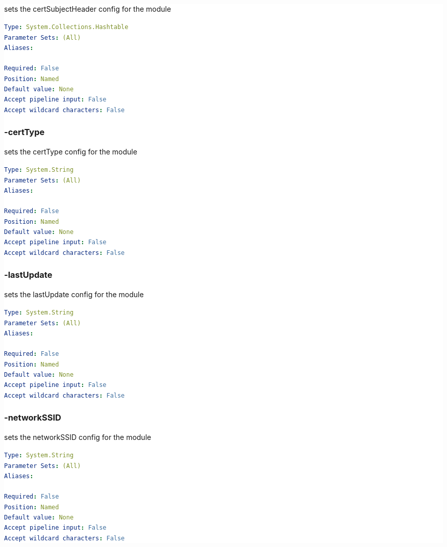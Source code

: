 sets the certSubjectHeader config for the module

```yaml
Type: System.Collections.Hashtable
Parameter Sets: (All)
Aliases:

Required: False
Position: Named
Default value: None
Accept pipeline input: False
Accept wildcard characters: False
```

### -certType

sets the certType config for the module

```yaml
Type: System.String
Parameter Sets: (All)
Aliases:

Required: False
Position: Named
Default value: None
Accept pipeline input: False
Accept wildcard characters: False
```

### -lastUpdate

sets the lastUpdate config for the module

```yaml
Type: System.String
Parameter Sets: (All)
Aliases:

Required: False
Position: Named
Default value: None
Accept pipeline input: False
Accept wildcard characters: False
```

### -networkSSID

sets the networkSSID config for the module

```yaml
Type: System.String
Parameter Sets: (All)
Aliases:

Required: False
Position: Named
Default value: None
Accept pipeline input: False
Accept wildcard characters: False
```
